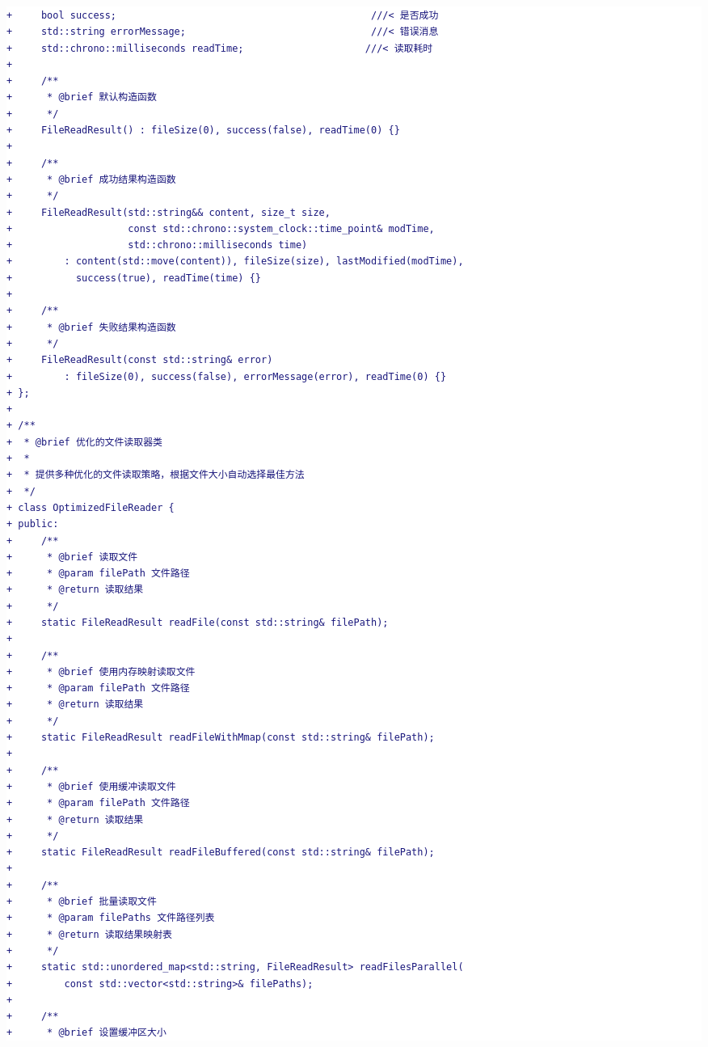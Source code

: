 ```diff
+     bool success;                                            ///< 是否成功
+     std::string errorMessage;                                ///< 错误消息
+     std::chrono::milliseconds readTime;                     ///< 读取耗时
+ 
+     /**
+      * @brief 默认构造函数
+      */
+     FileReadResult() : fileSize(0), success(false), readTime(0) {}
+ 
+     /**
+      * @brief 成功结果构造函数
+      */
+     FileReadResult(std::string&& content, size_t size, 
+                    const std::chrono::system_clock::time_point& modTime,
+                    std::chrono::milliseconds time)
+         : content(std::move(content)), fileSize(size), lastModified(modTime), 
+           success(true), readTime(time) {}
+ 
+     /**
+      * @brief 失败结果构造函数
+      */
+     FileReadResult(const std::string& error)
+         : fileSize(0), success(false), errorMessage(error), readTime(0) {}
+ };
+ 
+ /**
+  * @brief 优化的文件读取器类
+  * 
+  * 提供多种优化的文件读取策略，根据文件大小自动选择最佳方法
+  */
+ class OptimizedFileReader {
+ public:
+     /**
+      * @brief 读取文件
+      * @param filePath 文件路径
+      * @return 读取结果
+      */
+     static FileReadResult readFile(const std::string& filePath);
+ 
+     /**
+      * @brief 使用内存映射读取文件
+      * @param filePath 文件路径
+      * @return 读取结果
+      */
+     static FileReadResult readFileWithMmap(const std::string& filePath);
+ 
+     /**
+      * @brief 使用缓冲读取文件
+      * @param filePath 文件路径
+      * @return 读取结果
+      */
+     static FileReadResult readFileBuffered(const std::string& filePath);
+ 
+     /**
+      * @brief 批量读取文件
+      * @param filePaths 文件路径列表
+      * @return 读取结果映射表
+      */
+     static std::unordered_map<std::string, FileReadResult> readFilesParallel(
+         const std::vector<std::string>& filePaths);
+ 
+     /**
+      * @brief 设置缓冲区大小
```